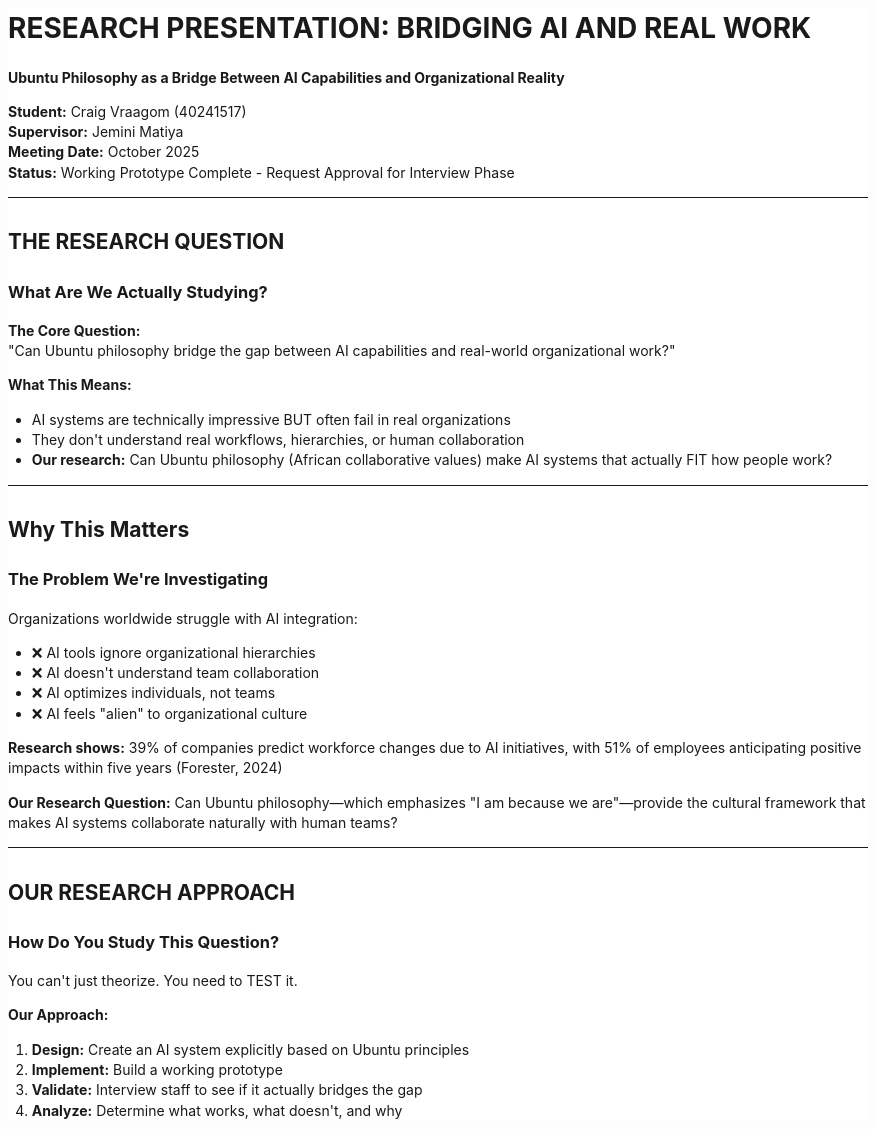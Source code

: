 # RESEARCH PRESENTATION: BRIDGING AI AND REAL WORK
**Ubuntu Philosophy as a Bridge Between AI Capabilities and Organizational Reality**

**Student:** Craig Vraagom (40241517)  
**Supervisor:** Jemini Matiya  
**Meeting Date:** October 2025  
**Status:** Working Prototype Complete - Request Approval for Interview Phase

---

## THE RESEARCH QUESTION

### What Are We Actually Studying?

**The Core Question:**  
"Can Ubuntu philosophy bridge the gap between AI capabilities and real-world organizational work?"

**What This Means:**
- AI systems are technically impressive BUT often fail in real organizations
- They don't understand real workflows, hierarchies, or human collaboration
- **Our research:** Can Ubuntu philosophy (African collaborative values) make AI systems that actually FIT how people work?

---

## Why This Matters

### The Problem We're Investigating

Organizations worldwide struggle with AI integration:
- ❌ AI tools ignore organizational hierarchies
- ❌ AI doesn't understand team collaboration
- ❌ AI optimizes individuals, not teams  
- ❌ AI feels "alien" to organizational culture

**Research shows:** 39% of companies predict workforce changes due to AI initiatives, with 51% of employees anticipating positive impacts within five years (Forester, 2024)

**Our Research Question:** Can Ubuntu philosophy—which emphasizes "I am because we are"—provide the cultural framework that makes AI systems collaborate naturally with human teams?

---

## OUR RESEARCH APPROACH

### How Do You Study This Question?

You can't just theorize. You need to TEST it.

**Our Approach:**
1. **Design:** Create an AI system explicitly based on Ubuntu principles
2. **Implement:** Build a working prototype
3. **Validate:** Interview staff to see if it actually bridges the gap
4. **Analyze:** Determine what works, what doesn't, and why
